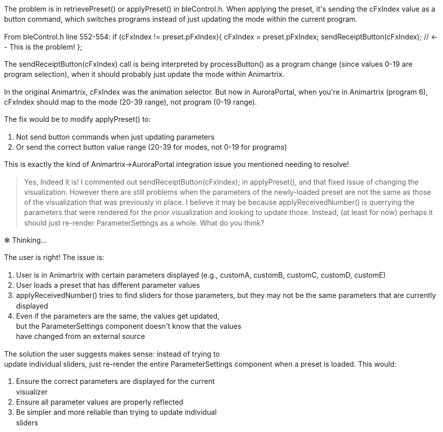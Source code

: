   The problem is in retrievePreset() or applyPreset() in bleControl.h. When applying
   the preset, it's sending the cFxIndex value as a button command, which switches
  programs instead of just updating the mode within the current program. 

  From bleControl.h line 552-554:
  if (cFxIndex != preset.pFxIndex){
     cFxIndex = preset.pFxIndex;
     sendReceiptButton(cFxIndex);  // <-- This is the problem!
  };

  The sendReceiptButton(cFxIndex) call is being interpreted by processButton() as a
  program change (since values 0-19 are program selection), when it should probably
  just update the mode within Animartrix.

  In the original Animartrix, cFxIndex was the animation selector. But now in
  AuroraPortal, when you're in Animartrix (program 6), cFxIndex should map to the
  mode (20-39 range), not program (0-19 range).

  The fix would be to modify applyPreset() to:
  1. Not send button commands when just updating parameters
  2. Or send the correct button value range (20-39 for modes, not 0-19 for programs)

  This is exactly the kind of Animartrix→AuroraPortal integration issue you
  mentioned needing to resolve!

> Yes, Indeed it is! I commented out  sendReceiptButton(cFxIndex); 
  in applyPreset(), and that fixed issue of changing the 
  visualization. However there are still problems when the 
  parameters of the newly-loaded preset are not the same as those of
   the visualization that was previously in place. I believe it may 
  be because applyReceivedNumber() is querrying the parameters that 
  were rendered for the prior visualization and looking to update 
  those. Instead, (at least for now) perhaps it should just 
  re-render ParameterSettings as a whole. What do you think?

✻ Thinking…

  The user is right! The issue is:

  1. User is in Animartrix with certain parameters displayed (e.g., 
  customA, customB, customC, customD, customE)
  2. User loads a preset that has different parameter values
  3. applyReceivedNumber() tries to find sliders for those 
  parameters, but they may not be the same parameters that are 
  currently displayed
  4. Even if the parameters are the same, the values get updated,        
  but the ParameterSettings component doesn't know that the values       
  have changed from an external source

  The solution the user suggests makes sense: instead of trying to       
  update individual sliders, just re-render the entire 
  ParameterSettings component when a preset is loaded. This would:       

  1. Ensure the correct parameters are displayed for the current         
  visualizer
  2. Ensure all parameter values are properly reflected
  3. Be simpler and more reliable than trying to update individual       
  sliders
